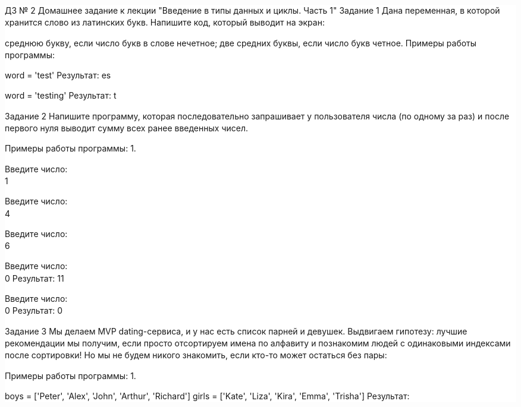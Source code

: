ДЗ № 2
Домашнее задание к лекции "Введение в типы данных и циклы. Часть 1"
Задание 1
Дана переменная, в которой хранится слово из латинских букв. Напишите код, который выводит на экран:

среднюю букву, если число букв в слове нечетное;
две средних буквы, если число букв четное.
Примеры работы программы:

word = 'test'
Результат:
es

word = 'testing'
Результат:
t

Задание 2
Напишите программу, которая последовательно запрашивает у пользователя числа (по одному за раз) и после первого нуля выводит сумму всех ранее введенных чисел.

Примеры работы программы:
1.

Введите число:  
1

Введите число:  
4

Введите число:  
6

Введите число:  
0
Результат:
11

Введите число:  
0
Результат:
0

Задание 3
Мы делаем MVP dating-сервиса, и у нас есть список парней и девушек.
Выдвигаем гипотезу: лучшие рекомендации мы получим, если просто отсортируем имена по алфавиту и познакомим людей с одинаковыми индексами после сортировки! Но мы не будем никого знакомить, если кто-то может остаться без пары:

Примеры работы программы:
1.

boys = ['Peter', 'Alex', 'John', 'Arthur', 'Richard']
girls = ['Kate', 'Liza', 'Kira', 'Emma', 'Trisha']
Результат:

